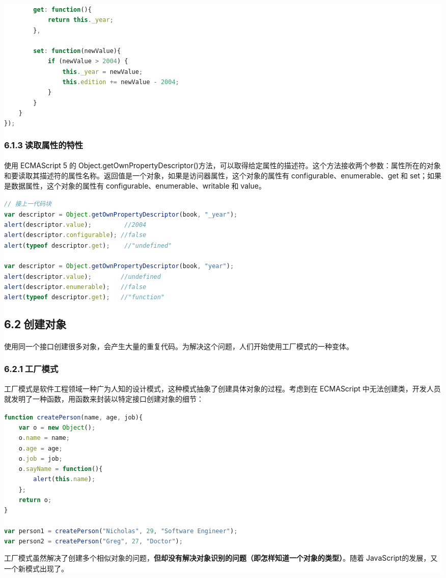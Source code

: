 ```js
        get: function(){ 
            return this._year; 
        }, 
 
        set: function(newValue){ 
            if (newValue > 2004) { 
                this._year = newValue; 
                this.edition += newValue - 2004; 
            } 
        } 
    } 
}); 
```

### 6.1.3 读取属性的特性 
使用 ECMAScript 5 的 Object.getOwnPropertyDescriptor()方法，可以取得给定属性的描述符。这个方法接收两个参数：属性所在的对象和要读取其描述符的属性名称。返回值是一个对象，如果是访问器属性，这个对象的属性有 configurable、enumerable、get 和 set；如果是数据属性，这个对象的属性有 configurable、enumerable、writable 和 value。
```js
// 接上一代码块
var descriptor = Object.getOwnPropertyDescriptor(book, "_year"); 
alert(descriptor.value);         //2004 
alert(descriptor.configurable); //false
alert(typeof descriptor.get);    //"undefined" 
 
var descriptor = Object.getOwnPropertyDescriptor(book, "year"); 
alert(descriptor.value);        //undefined 
alert(descriptor.enumerable);   //false 
alert(typeof descriptor.get);   //"function"
```

## 6.2 创建对象 
使用同一个接口创建很多对象，会产生大量的重复代码。为解决这个问题，人们开始使用工厂模式的一种变体。

### 6.2.1 工厂模式 
工厂模式是软件工程领域一种广为人知的设计模式，这种模式抽象了创建具体对象的过程。考虑到在 ECMAScript 中无法创建类，开发人员就发明了一种函数，用函数来封装以特定接口创建对象的细节：
```js
function createPerson(name, age, job){ 
    var o = new Object(); 
    o.name = name; 
    o.age = age; 
    o.job = job; 
    o.sayName = function(){ 
        alert(this.name); 
    };     
    return o; 
} 
 
var person1 = createPerson("Nicholas", 29, "Software Engineer"); 
var person2 = createPerson("Greg", 27, "Doctor"); 
```
工厂模式虽然解决了创建多个相似对象的问题，**但却没有解决对象识别的问题（即怎样知道一个对象的类型）**。随着 JavaScript的发展，又一个新模式出现了。 
